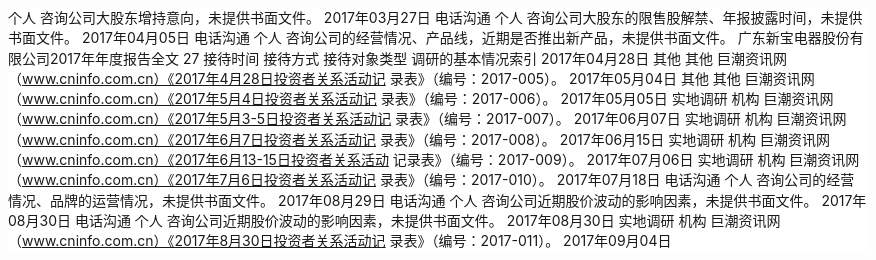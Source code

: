 个人
咨询公司大股东增持意向，未提供书面文件。
2017年03月27日
电话沟通
个人
咨询公司大股东的限售股解禁、年报披露时间，未提供书面文件。
2017年04月05日
电话沟通
个人
咨询公司的经营情况、产品线，近期是否推出新产品，未提供书面文件。
广东新宝电器股份有限公司2017年年度报告全文
27
接待时间
接待方式
接待对象类型
调研的基本情况索引
2017年04月28日
其他
其他
巨潮资讯网（www.cninfo.com.cn）《2017年4月28日投资者关系活动记
录表》（编号：2017-005）。
2017年05月04日
其他
其他
巨潮资讯网（www.cninfo.com.cn）《2017年5月4日投资者关系活动记
录表》（编号：2017-006）。
2017年05月05日
实地调研
机构
巨潮资讯网（www.cninfo.com.cn）《2017年5月3-5日投资者关系活动记
录表》（编号：2017-007）。
2017年06月07日
实地调研
机构
巨潮资讯网（www.cninfo.com.cn）《2017年6月7日投资者关系活动记
录表》（编号：2017-008）。
2017年06月15日
实地调研
机构
巨潮资讯网（www.cninfo.com.cn）《2017年6月13-15日投资者关系活动
记录表》（编号：2017-009）。
2017年07月06日
实地调研
机构
巨潮资讯网（www.cninfo.com.cn）《2017年7月6日投资者关系活动记
录表》（编号：2017-010）。
2017年07月18日
电话沟通
个人
咨询公司的经营情况、品牌的运营情况，未提供书面文件。
2017年08月29日
电话沟通
个人
咨询公司近期股价波动的影响因素，未提供书面文件。
2017年08月30日
电话沟通
个人
咨询公司近期股价波动的影响因素，未提供书面文件。
2017年08月30日
实地调研
机构
巨潮资讯网（www.cninfo.com.cn）《2017年8月30日投资者关系活动记
录表》（编号：2017-011）。
2017年09月04日